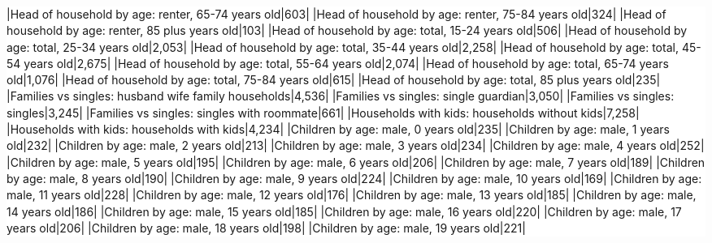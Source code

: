 |Head of household by age: renter, 65-74 years old|603|
|Head of household by age: renter, 75-84 years old|324|
|Head of household by age: renter, 85 plus years old|103|
|Head of household by age: total, 15-24 years old|506|
|Head of household by age: total, 25-34 years old|2,053|
|Head of household by age: total, 35-44 years old|2,258|
|Head of household by age: total, 45-54 years old|2,675|
|Head of household by age: total, 55-64 years old|2,074|
|Head of household by age: total, 65-74 years old|1,076|
|Head of household by age: total, 75-84 years old|615|
|Head of household by age: total, 85 plus years old|235|
|Families vs singles: husband wife family households|4,536|
|Families vs singles: single guardian|3,050|
|Families vs singles: singles|3,245|
|Families vs singles: singles with roommate|661|
|Households with kids: households without kids|7,258|
|Households with kids: households with kids|4,234|
|Children by age: male, 0 years old|235|
|Children by age: male, 1 years old|232|
|Children by age: male, 2 years old|213|
|Children by age: male, 3 years old|234|
|Children by age: male, 4 years old|252|
|Children by age: male, 5 years old|195|
|Children by age: male, 6 years old|206|
|Children by age: male, 7 years old|189|
|Children by age: male, 8 years old|190|
|Children by age: male, 9 years old|224|
|Children by age: male, 10 years old|169|
|Children by age: male, 11 years old|228|
|Children by age: male, 12 years old|176|
|Children by age: male, 13 years old|185|
|Children by age: male, 14 years old|186|
|Children by age: male, 15 years old|185|
|Children by age: male, 16 years old|220|
|Children by age: male, 17 years old|206|
|Children by age: male, 18 years old|198|
|Children by age: male, 19 years old|221|